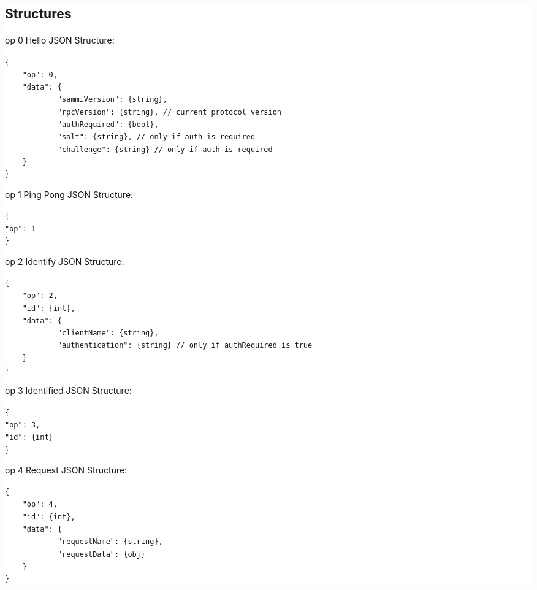 
## Structures

op 0 Hello JSON Structure:

```
{			
	"op": 0,			
	"data": {			
			"sammiVersion": {string},
			"rpcVersion": {string}, // current protocol version			
			"authRequired": {bool},			
			"salt": {string}, // only if auth is required			
			"challenge": {string} // only if auth is required			
	}
}
```

op 1 Ping Pong JSON Structure:

```
{			
"op": 1			
}
```

op 2 Identify JSON Structure:

```
{			
	"op": 2,
	"id": {int},			
	"data": {			
			"clientName": {string},			
			"authentication": {string} // only if authRequired is true
	}			
}
```

op 3 Identified JSON Structure:

```
{	
"op": 3,
"id": {int}		
}
```

op 4 Request JSON Structure:

```
{			
	"op": 4,			
	"id": {int},	
	"data": {			
			"requestName": {string},			
			"requestData": {obj}			
	}			
}
```
